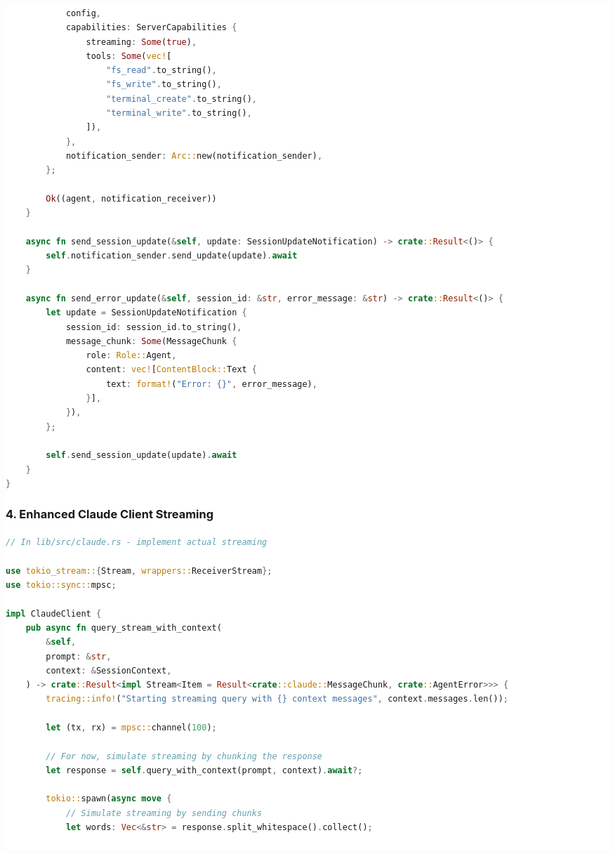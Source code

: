 ```rust
            config,
            capabilities: ServerCapabilities {
                streaming: Some(true),
                tools: Some(vec![
                    "fs_read".to_string(),
                    "fs_write".to_string(),
                    "terminal_create".to_string(),
                    "terminal_write".to_string(),
                ]),
            },
            notification_sender: Arc::new(notification_sender),
        };
        
        Ok((agent, notification_receiver))
    }
    
    async fn send_session_update(&self, update: SessionUpdateNotification) -> crate::Result<()> {
        self.notification_sender.send_update(update).await
    }
    
    async fn send_error_update(&self, session_id: &str, error_message: &str) -> crate::Result<()> {
        let update = SessionUpdateNotification {
            session_id: session_id.to_string(),
            message_chunk: Some(MessageChunk {
                role: Role::Agent,
                content: vec![ContentBlock::Text {
                    text: format!("Error: {}", error_message),
                }],
            }),
        };
        
        self.send_session_update(update).await
    }
}
```

### 4. Enhanced Claude Client Streaming

```rust
// In lib/src/claude.rs - implement actual streaming

use tokio_stream::{Stream, wrappers::ReceiverStream};
use tokio::sync::mpsc;

impl ClaudeClient {
    pub async fn query_stream_with_context(
        &self,
        prompt: &str,
        context: &SessionContext,
    ) -> crate::Result<impl Stream<Item = Result<crate::claude::MessageChunk, crate::AgentError>>> {
        tracing::info!("Starting streaming query with {} context messages", context.messages.len());
        
        let (tx, rx) = mpsc::channel(100);
        
        // For now, simulate streaming by chunking the response
        let response = self.query_with_context(prompt, context).await?;
        
        tokio::spawn(async move {
            // Simulate streaming by sending chunks
            let words: Vec<&str> = response.split_whitespace().collect();
            
```